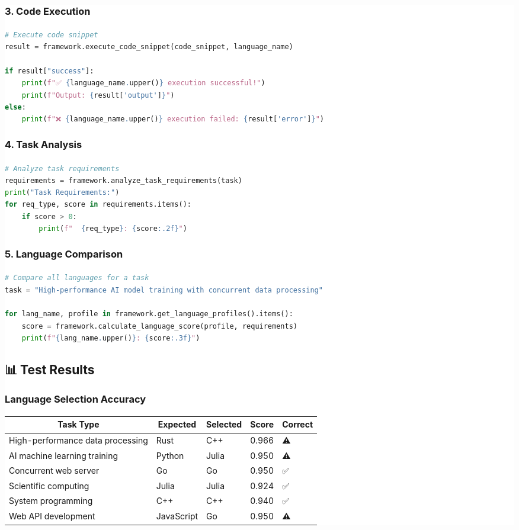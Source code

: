 ### 3. Code Execution

```python
# Execute code snippet
result = framework.execute_code_snippet(code_snippet, language_name)

if result["success"]:
    print(f"✅ {language_name.upper()} execution successful!")
    print(f"Output: {result['output']}")
else:
    print(f"❌ {language_name.upper()} execution failed: {result['error']}")
```

### 4. Task Analysis

```python
# Analyze task requirements
requirements = framework.analyze_task_requirements(task)
print("Task Requirements:")
for req_type, score in requirements.items():
    if score > 0:
        print(f"  {req_type}: {score:.2f}")
```

### 5. Language Comparison

```python
# Compare all languages for a task
task = "High-performance AI model training with concurrent data processing"

for lang_name, profile in framework.get_language_profiles().items():
    score = framework.calculate_language_score(profile, requirements)
    print(f"{lang_name.upper()}: {score:.3f}")
```

## 📊 Test Results

### Language Selection Accuracy

| Task Type | Expected | Selected | Score | Correct |
|-----------|----------|----------|-------|---------|
| High-performance data processing | Rust | C++ | 0.966 | ⚠️ |
| AI machine learning training | Python | Julia | 0.950 | ⚠️ |
| Concurrent web server | Go | Go | 0.950 | ✅ |
| Scientific computing | Julia | Julia | 0.924 | ✅ |
| System programming | C++ | C++ | 0.940 | ✅ |
| Web API development | JavaScript | Go | 0.950 | ⚠️ |
